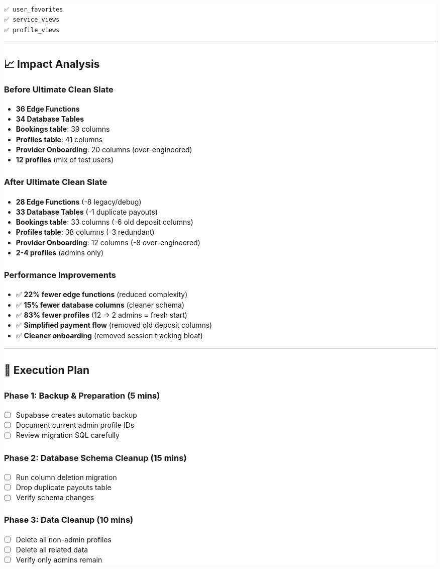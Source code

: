 ```
✅ user_favorites
✅ service_views
✅ profile_views
```

---

## 📈 Impact Analysis

### Before Ultimate Clean Slate
- **36 Edge Functions**
- **34 Database Tables**
- **Bookings table**: 39 columns
- **Profiles table**: 41 columns
- **Provider Onboarding**: 20 columns (over-engineered)
- **12 profiles** (mix of test users)

### After Ultimate Clean Slate
- **28 Edge Functions** (-8 legacy/debug)
- **33 Database Tables** (-1 duplicate payouts)
- **Bookings table**: 33 columns (-6 old deposit columns)
- **Profiles table**: 38 columns (-3 redundant)
- **Provider Onboarding**: 12 columns (-8 over-engineered)
- **2-4 profiles** (admins only)

### Performance Improvements
- ✅ **22% fewer edge functions** (reduced complexity)
- ✅ **15% fewer database columns** (cleaner schema)
- ✅ **83% fewer profiles** (12 → 2 admins = fresh start)
- ✅ **Simplified payment flow** (removed old deposit columns)
- ✅ **Cleaner onboarding** (removed session tracking bloat)

---

## 🎯 Execution Plan

### Phase 1: Backup & Preparation (5 mins)
- [ ] Supabase creates automatic backup
- [ ] Document current admin profile IDs
- [ ] Review migration SQL carefully

### Phase 2: Database Schema Cleanup (15 mins)
- [ ] Run column deletion migration
- [ ] Drop duplicate payouts table
- [ ] Verify schema changes

### Phase 3: Data Cleanup (10 mins)
- [ ] Delete all non-admin profiles
- [ ] Delete all related data
- [ ] Verify only admins remain
